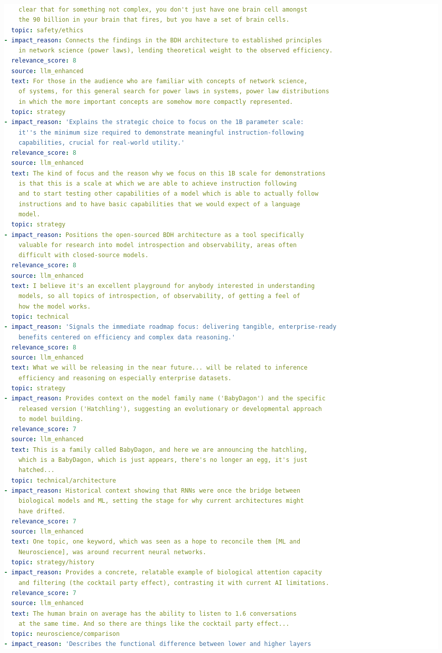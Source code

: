 ```yaml
    clear that for something not complex, you don't just have one brain cell amongst
    the 90 billion in your brain that fires, but you have a set of brain cells.
  topic: safety/ethics
- impact_reason: Connects the findings in the BDH architecture to established principles
    in network science (power laws), lending theoretical weight to the observed efficiency.
  relevance_score: 8
  source: llm_enhanced
  text: For those in the audience who are familiar with concepts of network science,
    of systems, for this general search for power laws in systems, power law distributions
    in which the more important concepts are somehow more compactly represented.
  topic: strategy
- impact_reason: 'Explains the strategic choice to focus on the 1B parameter scale:
    it''s the minimum size required to demonstrate meaningful instruction-following
    capabilities, crucial for real-world utility.'
  relevance_score: 8
  source: llm_enhanced
  text: The kind of focus and the reason why we focus on this 1B scale for demonstrations
    is that this is a scale at which we are able to achieve instruction following
    and to start testing other capabilities of a model which is able to actually follow
    instructions and to have basic capabilities that we would expect of a language
    model.
  topic: strategy
- impact_reason: Positions the open-sourced BDH architecture as a tool specifically
    valuable for research into model introspection and observability, areas often
    difficult with closed-source models.
  relevance_score: 8
  source: llm_enhanced
  text: I believe it's an excellent playground for anybody interested in understanding
    models, so all topics of introspection, of observability, of getting a feel of
    how the model works.
  topic: technical
- impact_reason: 'Signals the immediate roadmap focus: delivering tangible, enterprise-ready
    benefits centered on efficiency and complex data reasoning.'
  relevance_score: 8
  source: llm_enhanced
  text: What we will be releasing in the near future... will be related to inference
    efficiency and reasoning on especially enterprise datasets.
  topic: strategy
- impact_reason: Provides context on the model family name ('BabyDagon') and the specific
    released version ('Hatchling'), suggesting an evolutionary or developmental approach
    to model building.
  relevance_score: 7
  source: llm_enhanced
  text: This is a family called BabyDagon, and here we are announcing the hatchling,
    which is a BabyDagon, which is just appears, there's no longer an egg, it's just
    hatched...
  topic: technical/architecture
- impact_reason: Historical context showing that RNNs were once the bridge between
    biological models and ML, setting the stage for why current architectures might
    have drifted.
  relevance_score: 7
  source: llm_enhanced
  text: One topic, one keyword, which was seen as a hope to reconcile them [ML and
    Neuroscience], was around recurrent neural networks.
  topic: strategy/history
- impact_reason: Provides a concrete, relatable example of biological attention capacity
    and filtering (the cocktail party effect), contrasting it with current AI limitations.
  relevance_score: 7
  source: llm_enhanced
  text: The human brain on average has the ability to listen to 1.6 conversations
    at the same time. And so there are things like the cocktail party effect...
  topic: neuroscience/comparison
- impact_reason: 'Describes the functional difference between lower and higher layers
```